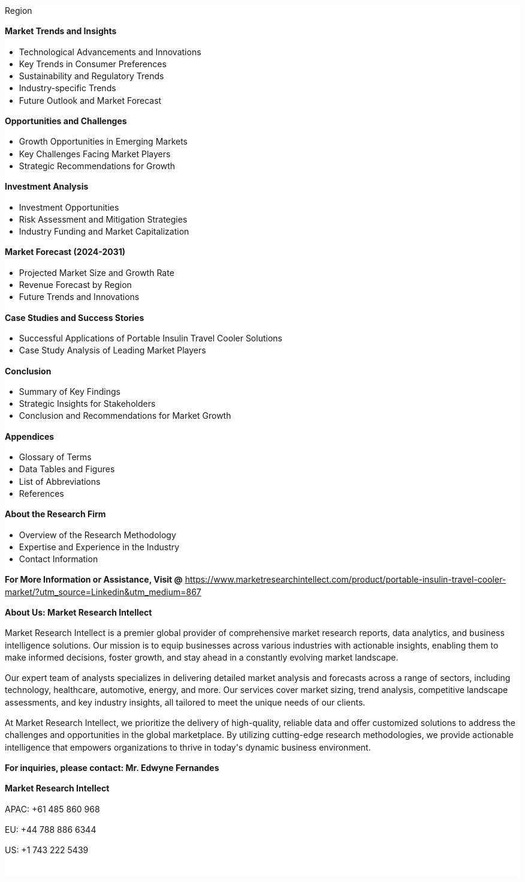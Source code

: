 Region</li></ul><p><strong>Market Trends and Insights</strong></p><ul><li>Technological Advancements and Innovations</li><li>Key Trends in Consumer Preferences</li><li>Sustainability and Regulatory Trends</li><li>Industry-specific Trends</li><li>Future Outlook and Market Forecast</li></ul><p><strong>Opportunities and Challenges</strong></p><ul><li>Growth Opportunities in Emerging Markets</li><li>Key Challenges Facing Market Players</li><li>Strategic Recommendations for Growth</li></ul><p><strong>Investment Analysis</strong></p><ul><li>Investment Opportunities</li><li>Risk Assessment and Mitigation Strategies</li><li>Industry Funding and Market Capitalization</li></ul><p><strong>Market Forecast (2024-2031)</strong></p><ul><li>Projected Market Size and Growth Rate</li><li>Revenue Forecast by Region</li><li>Future Trends and Innovations</li></ul><p><strong>Case Studies and Success Stories</strong></p><ul><li>Successful Applications of Portable Insulin Travel Cooler Solutions</li><li>Case Study Analysis of Leading Market Players</li></ul><p><strong>Conclusion</strong></p><ul><li>Summary of Key Findings</li><li>Strategic Insights for Stakeholders</li><li>Conclusion and Recommendations for Market Growth</li></ul><p><strong>Appendices</strong></p><ul><li>Glossary of Terms</li><li>Data Tables and Figures</li><li>List of Abbreviations</li><li>References</li></ul><p><strong>About the Research Firm</strong></p><ul><li>Overview of the Research Methodology</li><li>Expertise and Experience in the Industry</li><li>Contact Information</li></ul></div><div class="article-main__content" data-test-id="publishing-text-block"><p><span class="font-[700]"><strong>For More Information or Assistance, Visit @</strong>&nbsp;<a href="https://www.marketresearchintellect.com/product/portable-insulin-travel-cooler-market/?utm_source=Linkedin&utm_medium=867">https://www.marketresearchintellect.com/product/portable-insulin-travel-cooler-market/?utm_source=Linkedin&utm_medium=867</a></span></p><p><strong>About Us: Market Research Intellect</strong></p><p>Market Research Intellect is a premier global provider of comprehensive market research reports, data analytics, and business intelligence solutions. Our mission is to equip businesses across various industries with actionable insights, enabling them to make informed decisions, foster growth, and stay ahead in a constantly evolving market landscape.</p><p>Our expert team of analysts specializes in delivering detailed market analysis and forecasts across a range of sectors, including technology, healthcare, automotive, energy, and more. Our services cover market sizing, trend analysis, competitive landscape assessments, and key industry insights, all tailored to meet the unique needs of our clients.</p><p>At Market Research Intellect, we prioritize the delivery of high-quality, reliable data and offer customized solutions to address the challenges and opportunities in the global marketplace. By utilizing cutting-edge research methodologies, we provide actionable intelligence that empowers organizations to thrive in today's dynamic business environment.</p><p><strong>For inquiries, please contact: Mr. Edwyne Fernandes</strong></p><p><strong>Market Research Intellect</strong></p><p>APAC: +61 485 860 968</p><p>EU: +44 788 886 6344</p><p>US: +1 743 222 5439</p></div><div class="article-main__content" data-test-id="publishing-text-block">&nbsp;</div>